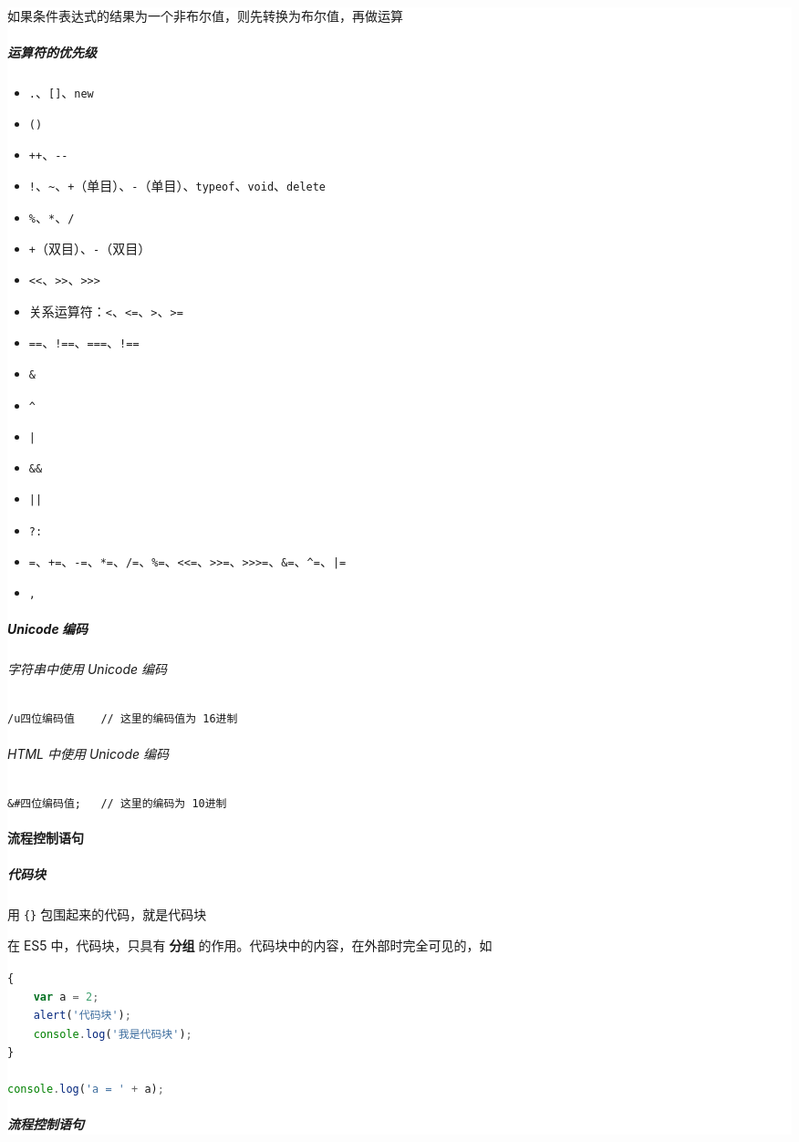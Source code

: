   如果条件表达式的结果为一个非布尔值，则先转换为布尔值，再做运算

##### 运算符的优先级

- `.`、`[]`、`new`

- `()`
- `++`、`--`
- `!`、`~`、`+`（单目）、`-`（单目）、`typeof`、`void`、`delete`
- `%`、`*`、`/`
- `+`（双目）、`-`（双目）
- `<<`、`>>`、`>>>`
- 关系运算符：`<`、`<=`、`>`、`>=`
- `==`、`!==`、`===`、`!==`
- `&`
- `^`
- `|`
- `&&`
- `||`
- `?:`
- `=`、`+=`、`-=`、`*=`、`/=`、`%=`、`<<=`、`>>=`、`>>>=`、`&=`、`^=`、`|=`
- `,`

##### Unicode 编码

###### 字符串中使用 Unicode 编码

```
/u四位编码值    // 这里的编码值为 16进制
```

###### HTML 中使用 Unicode 编码

```
&#四位编码值;   // 这里的编码为 10进制
```

#### 流程控制语句

##### 代码块

用 `{}` 包围起来的代码，就是代码块

在 ES5 中，代码块，只具有 **分组** 的作用。代码块中的内容，在外部时完全可见的，如

```javascript
{
    var a = 2;
    alert('代码块');
    console.log('我是代码块');
}

console.log('a = ' + a);
```

##### 流程控制语句
